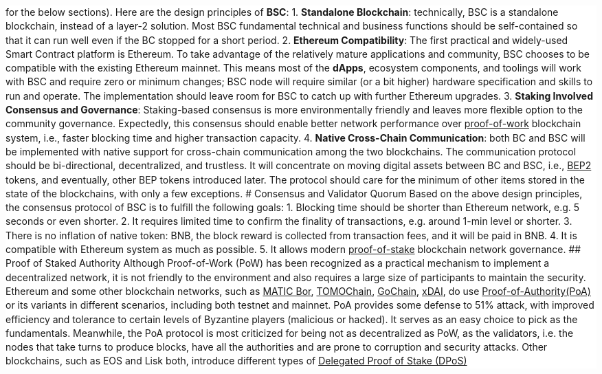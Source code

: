 for the below sections).  Here are the design principles of **BSC**:  1. **Standalone Blockchain**: technically, BSC is a standalone blockchain, instead of a layer-2 solution. Most BSC fundamental  technical and business functions should be self-contained so that it can     run well even if the BC stopped for a short period. 2. **Ethereum  Compatibility**: The first practical and widely-used Smart Contract platform is Ethereum. To take advantage of the relatively mature applications and community, BSC chooses to be compatible with the existing Ethereum mainnet. This means most of the **dApps**, ecosystem components, and toolings will work with BSC and require zero or minimum changes; BSC node will require similar (or a bit higher) hardware specification and skills to run and operate. The implementation should leave room for BSC to catch up with further Ethereum upgrades. 3. **Staking Involved  Consensus and Governance**: Staking-based consensus is more environmentally friendly and leaves more flexible option to the community governance. Expectedly, this consensus should enable better network performance over [proof-of-work](https://en.wikipedia.org/wiki/Proof_of_work) blockchain system, i.e., faster blocking time and higher transaction capacity. 4. **Native Cross-Chain Communication**: both BC and BSC will be implemented with native support for cross-chain communication among the two blockchains. The communication protocol should be bi-directional, decentralized, and trustless. It will concentrate on moving digital assets between BC and BSC, i.e., [BEP2](https://github.com/binance-chain/BEPs/blob/master/BEP2.md) tokens, and eventually, other BEP tokens introduced later. The protocol should care for the minimum of other items stored in the state of the blockchains, with only a few exceptions.  # Consensus and Validator Quorum  Based on the above design principles, the consensus protocol of BSC is to fulfill the following goals:  1. Blocking time should be shorter than Ethereum network, e.g. 5 seconds or even shorter. 2. It requires limited time to confirm the finality of transactions, e.g. around 1-min level or shorter. 3. There is no inflation of native token: BNB, the block reward is collected from transaction fees, and it will be paid in BNB. 4. It is compatible with Ethereum system as much as possible. 5. It allows modern [proof-of-stake](https://en.wikipedia.org/wiki/Proof_of_stake) blockchain network governance.  ## Proof of Staked Authority  Although Proof-of-Work (PoW) has been recognized as a practical mechanism to implement a decentralized network, it is not friendly to the environment and also requires a large size of participants to maintain the security.  Ethereum and some other blockchain networks, such as [MATIC Bor](https://github.com/maticnetwork/bor), [TOMOChain](https://tomochain.com/), [GoChain](https://gochain.io/), [xDAI](https://xdai.io/), do use [Proof-of-Authority(PoA)](https://en.wikipedia.org/wiki/Proof_of_authority) or its variants in different scenarios, including both testnet and mainnet. PoA provides some defense to 51% attack, with improved efficiency and tolerance to certain levels of Byzantine players (malicious or hacked). It serves as an easy choice to pick as the fundamentals.  Meanwhile, the PoA protocol is most criticized for being not as decentralized as PoW, as the validators, i.e. the nodes that take turns to produce blocks, have all the authorities and are prone to corruption and security attacks. Other blockchains, such as EOS and Lisk both, introduce different types of [Delegated Proof of Stake (DPoS)](https://en.bitcoinwiki.org/wiki/DPoS)